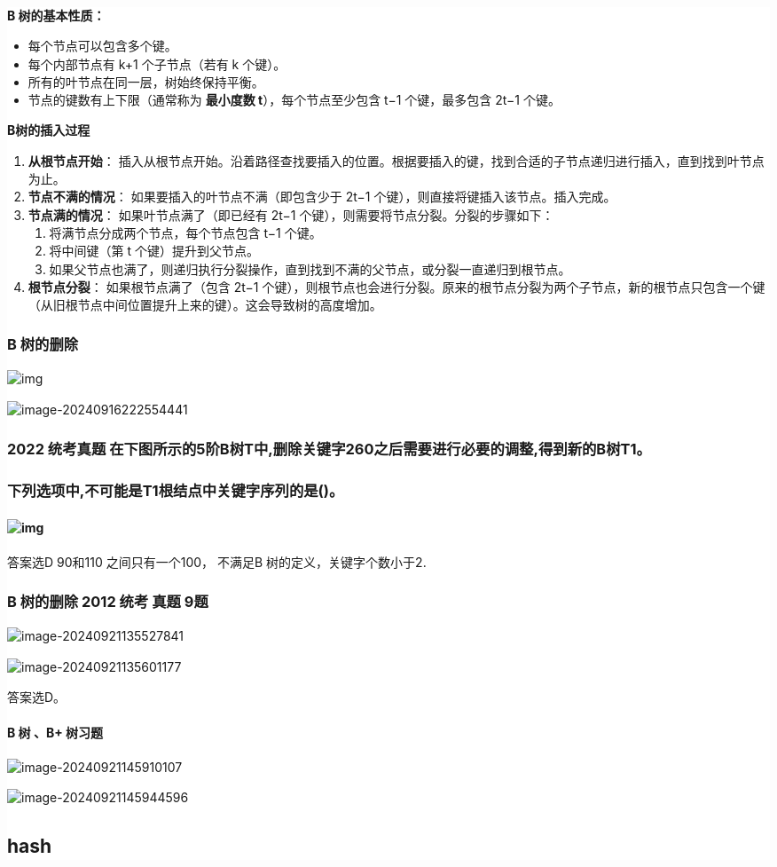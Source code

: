 **B 树的基本性质：**

- 每个节点可以包含多个键。
- 每个内部节点有 k+1 个子节点（若有 k 个键）。
- 所有的叶节点在同一层，树始终保持平衡。
- 节点的键数有上下限（通常称为 **最小度数 t**），每个节点至少包含 t−1 个键，最多包含 2t−1 个键。

**B树的插入过程**

1. **从根节点开始**： 插入从根节点开始。沿着路径查找要插入的位置。根据要插入的键，找到合适的子节点递归进行插入，直到找到叶节点为止。
2. **节点不满的情况**： 如果要插入的叶节点不满（即包含少于 2t−1 个键），则直接将键插入该节点。插入完成。
3. **节点满的情况**： 如果叶节点满了（即已经有 2t−1 个键），则需要将节点分裂。分裂的步骤如下：
   1. 将满节点分成两个节点，每个节点包含 t−1 个键。
   2. 将中间键（第 t 个键）提升到父节点。
   3. 如果父节点也满了，则递归执行分裂操作，直到找到不满的父节点，或分裂一直递归到根节点。
4. **根节点分裂**： 如果根节点满了（包含 2t−1 个键），则根节点也会进行分裂。原来的根节点分裂为两个子节点，新的根节点只包含一个键（从旧根节点中间位置提升上来的键）。这会导致树的高度增加。

### B 树的删除

![img](https://yian-1324200595.cos.ap-guangzhou.myqcloud.com/img1700656535900.png)

![image-20240916222554441](https://yian-1324200595.cos.ap-guangzhou.myqcloud.com/imgimage-20240916222554441.png)

### 2022 统考真题   在下图所示的5阶B树T中,删除关键字260之后需要进行必要的调整,得到新的B树T1。

### 下列选项中,不可能是T1根结点中关键字序列的是()。

#### ![img](https://yian-1324200595.cos.ap-guangzhou.myqcloud.com/img408202208.png)

答案选D   90和110 之间只有一个100， 不满足B 树的定义，关键字个数小于2.



### B 树的删除  2012 统考 真题  9题

![image-20240921135527841](https://yian-1324200595.cos.ap-guangzhou.myqcloud.com/imgimage-20240921135527841.png)

![image-20240921135601177](https://yian-1324200595.cos.ap-guangzhou.myqcloud.com/imgimage-20240921135601177.png)

答案选D。



#### B 树 、B+ 树习题

![image-20240921145910107](https://yian-1324200595.cos.ap-guangzhou.myqcloud.com/imgimage-20240921145910107.png)

![image-20240921145944596](https://yian-1324200595.cos.ap-guangzhou.myqcloud.com/imgimage-20240921145944596.png)

## hash
